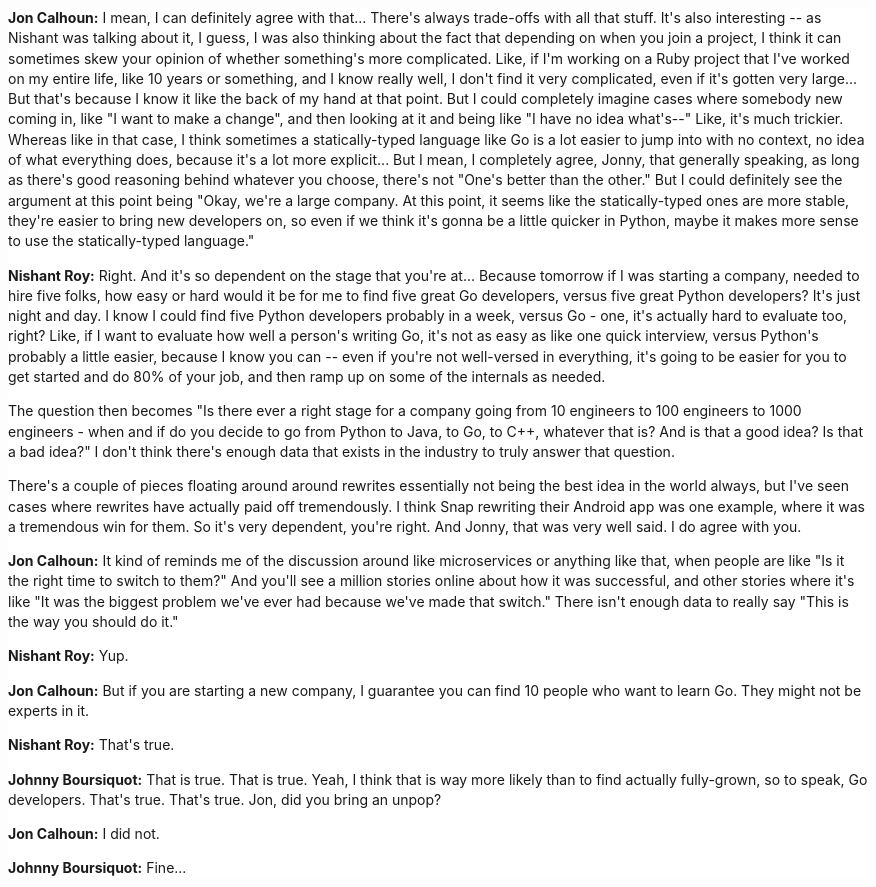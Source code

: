 **Jon Calhoun:** I mean, I can definitely agree with that... There's always trade-offs with all that stuff. It's also interesting -- as Nishant was talking about it, I guess, I was also thinking about the fact that depending on when you join a project, I think it can sometimes skew your opinion of whether something's more complicated. Like, if I'm working on a Ruby project that I've worked on my entire life, like 10 years or something, and I know really well, I don't find it very complicated, even if it's gotten very large... But that's because I know it like the back of my hand at that point. But I could completely imagine cases where somebody new coming in, like "I want to make a change", and then looking at it and being like "I have no idea what's--" Like, it's much trickier. Whereas like in that case, I think sometimes a statically-typed language like Go is a lot easier to jump into with no context, no idea of what everything does, because it's a lot more explicit... But I mean, I completely agree, Jonny, that generally speaking, as long as there's good reasoning behind whatever you choose, there's not "One's better than the other." But I could definitely see the argument at this point being "Okay, we're a large company. At this point, it seems like the statically-typed ones are more stable, they're easier to bring new developers on, so even if we think it's gonna be a little quicker in Python, maybe it makes more sense to use the statically-typed language."

**Nishant Roy:** Right. And it's so dependent on the stage that you're at... Because tomorrow if I was starting a company, needed to hire five folks, how easy or hard would it be for me to find five great Go developers, versus five great Python developers? It's just night and day. I know I could find five Python developers probably in a week, versus Go - one, it's actually hard to evaluate too, right? Like, if I want to evaluate how well a person's writing Go, it's not as easy as like one quick interview, versus Python's probably a little easier, because I know you can -- even if you're not well-versed in everything, it's going to be easier for you to get started and do 80% of your job, and then ramp up on some of the internals as needed.

The question then becomes "Is there ever a right stage for a company going from 10 engineers to 100 engineers to 1000 engineers - when and if do you decide to go from Python to Java, to Go, to C++, whatever that is? And is that a good idea? Is that a bad idea?" I don't think there's enough data that exists in the industry to truly answer that question.

There's a couple of pieces floating around around rewrites essentially not being the best idea in the world always, but I've seen cases where rewrites have actually paid off tremendously. I think Snap rewriting their Android app was one example, where it was a tremendous win for them. So it's very dependent, you're right. And Jonny, that was very well said. I do agree with you.

**Jon Calhoun:** It kind of reminds me of the discussion around like microservices or anything like that, when people are like "Is it the right time to switch to them?" And you'll see a million stories online about how it was successful, and other stories where it's like "It was the biggest problem we've ever had because we've made that switch." There isn't enough data to really say "This is the way you should do it."

**Nishant Roy:** Yup.

**Jon Calhoun:** But if you are starting a new company, I guarantee you can find 10 people who want to learn Go. They might not be experts in it.

**Nishant Roy:** That's true.

**Johnny Boursiquot:** That is true. That is true. Yeah, I think that is way more likely than to find actually fully-grown, so to speak, Go developers. That's true. That's true. Jon, did you bring an unpop?

**Jon Calhoun:** I did not.

**Johnny Boursiquot:** Fine...
